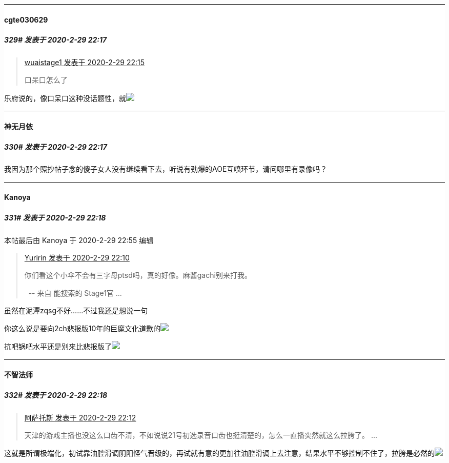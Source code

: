 
-----

####  cgte030629  
##### 329#       发表于 2020-2-29 22:17


<blockquote><a href="httphttps://bbs.saraba1st.com/2b/forum.php?mod=redirect&amp;goto=findpost&amp;pid=46573219&amp;ptid=1915557" target="_blank">wuaistage1 发表于 2020-2-29 22:15</a>

口呆口怎么了</blockquote>
乐府说的，像口呆口这种没话题性，就<img src="https://static.saraba1st.com/image/smiley/face2017/245.png" referrerpolicy="no-referrer">


-----

####  神无月依  
##### 330#       发表于 2020-2-29 22:17


我因为那个照抄帖子念的傻子女人没有继续看下去，听说有劲爆的AOE互喷环节，请问哪里有录像吗？


-----

####  Kanoya  
##### 331#       发表于 2020-2-29 22:18


 本帖最后由 Kanoya 于 2020-2-29 22:55 编辑 
<blockquote><a href="httphttps://bbs.saraba1st.com/2b/forum.php?mod=redirect&amp;goto=findpost&amp;pid=46573149&amp;ptid=1915557" target="_blank">Yuririn 发表于 2020-2-29 22:10</a>

你们看这个小伞不会有三字母ptsd吗，真的好像。麻酱gachi别来打我。


  -- 来自 能搜索的 Stage1官 ...</blockquote>
虽然在泥潭zqsg不好……不过我还是想说一句


你这么说是要向2ch悲报版10年的巨魔文化道歉的<img src="https://static.saraba1st.com/image/smiley/face2017/067.png" referrerpolicy="no-referrer">


抗吧锅吧水平还是别来比悲报版了<img src="https://static.saraba1st.com/image/smiley/face2017/067.png" referrerpolicy="no-referrer">


-----

####  不智法师  
##### 332#       发表于 2020-2-29 22:18


<blockquote><a href="httphttps://bbs.saraba1st.com/2b/forum.php?mod=redirect&amp;goto=findpost&amp;pid=46573187&amp;ptid=1915557" target="_blank">阿萨托斯 发表于 2020-2-29 22:12</a>

天津的游戏主播也没这么口齿不清，不如说说21号初选录音口齿也挺清楚的，怎么一直播突然就这么拉胯了。 ...</blockquote>
这就是所谓极端化，初试靠油腔滑调阴阳怪气晋级的，再试就有意的更加往油腔滑调上去注意，结果水平不够控制不住了，拉胯是必然的<img src="https://static.saraba1st.com/image/smiley/face2017/009.gif" referrerpolicy="no-referrer">
